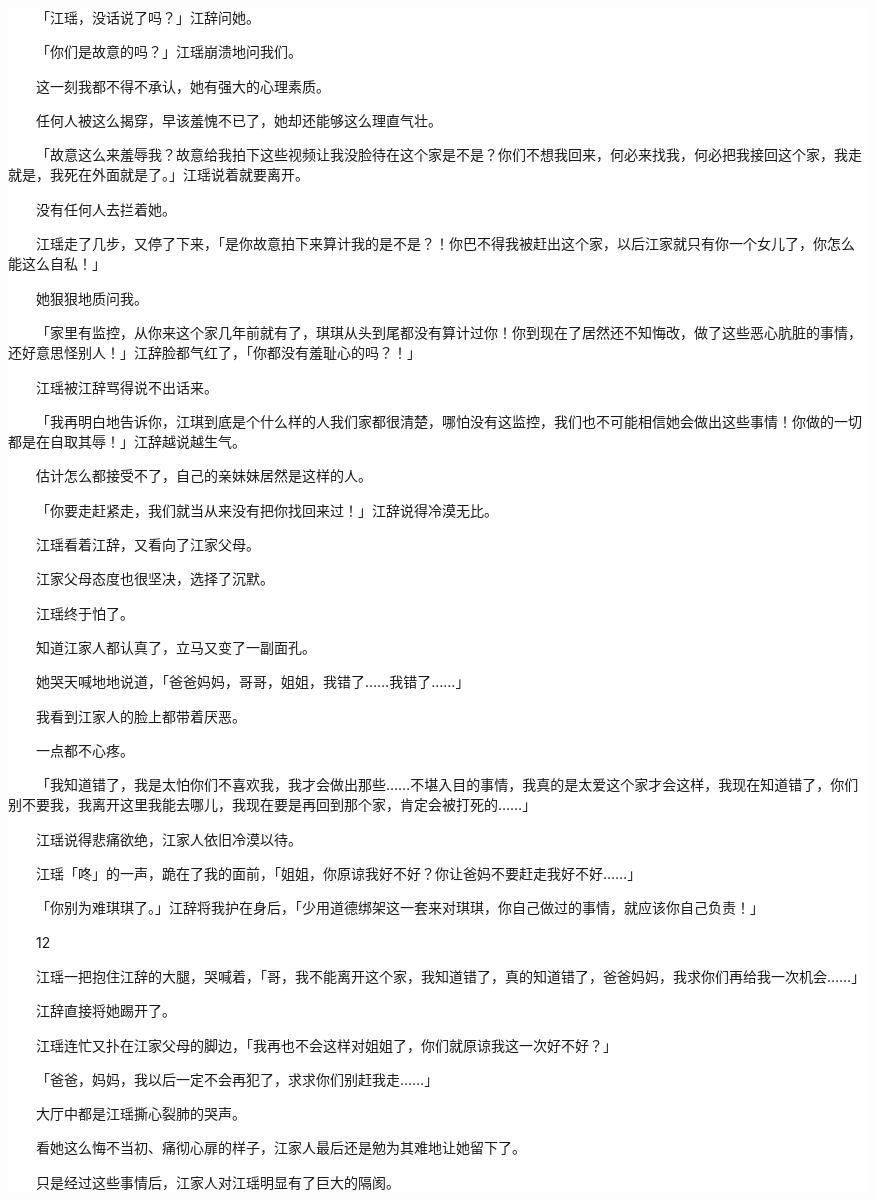 &emsp;&emsp;「江瑶，没话说了吗？」江辞问她。  
  
&emsp;&emsp;「你们是故意的吗？」江瑶崩溃地问我们。  
  
&emsp;&emsp;这一刻我都不得不承认，她有强大的心理素质。  
  
&emsp;&emsp;任何人被这么揭穿，早该羞愧不已了，她却还能够这么理直气壮。  
  
&emsp;&emsp;「故意这么来羞辱我？故意给我拍下这些视频让我没脸待在这个家是不是？你们不想我回来，何必来找我，何必把我接回这个家，我走就是，我死在外面就是了。」江瑶说着就要离开。  
  
&emsp;&emsp;没有任何人去拦着她。  
  
&emsp;&emsp;江瑶走了几步，又停了下来，「是你故意拍下来算计我的是不是？！你巴不得我被赶出这个家，以后江家就只有你一个女儿了，你怎么能这么自私！」  
  
&emsp;&emsp;她狠狠地质问我。  
  
&emsp;&emsp;「家里有监控，从你来这个家几年前就有了，琪琪从头到尾都没有算计过你！你到现在了居然还不知悔改，做了这些恶心肮脏的事情，还好意思怪别人！」江辞脸都气红了，「你都没有羞耻心的吗？！」  
  
&emsp;&emsp;江瑶被江辞骂得说不出话来。  
  
&emsp;&emsp;「我再明白地告诉你，江琪到底是个什么样的人我们家都很清楚，哪怕没有这监控，我们也不可能相信她会做出这些事情！你做的一切都是在自取其辱！」江辞越说越生气。  
  
&emsp;&emsp;估计怎么都接受不了，自己的亲妹妹居然是这样的人。  
  
&emsp;&emsp;「你要走赶紧走，我们就当从来没有把你找回来过！」江辞说得冷漠无比。  
  
&emsp;&emsp;江瑶看着江辞，又看向了江家父母。  
  
&emsp;&emsp;江家父母态度也很坚决，选择了沉默。  
  
&emsp;&emsp;江瑶终于怕了。  
  
&emsp;&emsp;知道江家人都认真了，立马又变了一副面孔。  
  
&emsp;&emsp;她哭天喊地地说道，「爸爸妈妈，哥哥，姐姐，我错了……我错了……」  
  
&emsp;&emsp;我看到江家人的脸上都带着厌恶。  
  
&emsp;&emsp;一点都不心疼。  
  
&emsp;&emsp;「我知道错了，我是太怕你们不喜欢我，我才会做出那些……不堪入目的事情，我真的是太爱这个家才会这样，我现在知道错了，你们别不要我，我离开这里我能去哪儿，我现在要是再回到那个家，肯定会被打死的……」  
  
&emsp;&emsp;江瑶说得悲痛欲绝，江家人依旧冷漠以待。  
  
&emsp;&emsp;江瑶「咚」的一声，跪在了我的面前，「姐姐，你原谅我好不好？你让爸妈不要赶走我好不好……」  
  
&emsp;&emsp;「你别为难琪琪了。」江辞将我护在身后，「少用道德绑架这一套来对琪琪，你自己做过的事情，就应该你自己负责！」  
  
&emsp;&emsp;12  
  
&emsp;&emsp;江瑶一把抱住江辞的大腿，哭喊着，「哥，我不能离开这个家，我知道错了，真的知道错了，爸爸妈妈，我求你们再给我一次机会……」  
  
&emsp;&emsp;江辞直接将她踢开了。  
  
&emsp;&emsp;江瑶连忙又扑在江家父母的脚边，「我再也不会这样对姐姐了，你们就原谅我这一次好不好？」  
  
&emsp;&emsp;「爸爸，妈妈，我以后一定不会再犯了，求求你们别赶我走……」  
  
&emsp;&emsp;大厅中都是江瑶撕心裂肺的哭声。  
  
&emsp;&emsp;看她这么悔不当初、痛彻心扉的样子，江家人最后还是勉为其难地让她留下了。  
  
&emsp;&emsp;只是经过这些事情后，江家人对江瑶明显有了巨大的隔阂。  
  